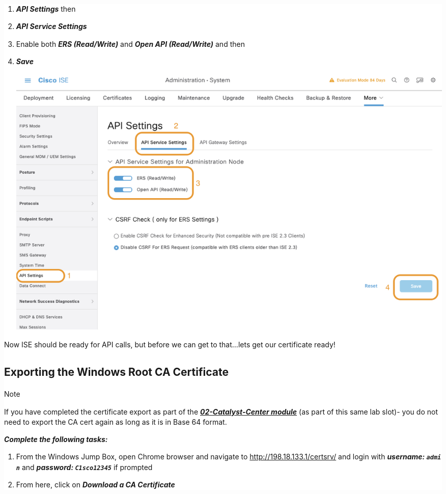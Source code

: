    1. ***API Settings*** then

   2. ***API Service Settings***

   3. Enable both ***ERS (Read/Write)*** and ***Open API (Read/Write)*** and then 
   
   4. ***Save***

      ![json](../../../ASSETS/LABS/AD/CERTS/ISE-API-CSR-10.png?raw=true "Import JSON")


Now ISE should be ready for API calls, but before we can get to that...lets get our certificate ready!

## Exporting the Windows Root CA Certificate

>[!NOTE]
>If you have completed the certificate export as part of the [***02-Catalyst-Center module***](./02-Catatlyst-Center.md) (as part of this same lab slot)- you do not need to export the CA cert again as long as it is in Base 64 format.

***Complete the following tasks:***

1. From the Windows Jump Box, open Chrome browser and navigate to http://198.18.133.1/certsrv/ and login with ***username: `admin`*** and ***password: `C1sco12345`*** if prompted

2. From here, click on ***Download a CA Certificate***
